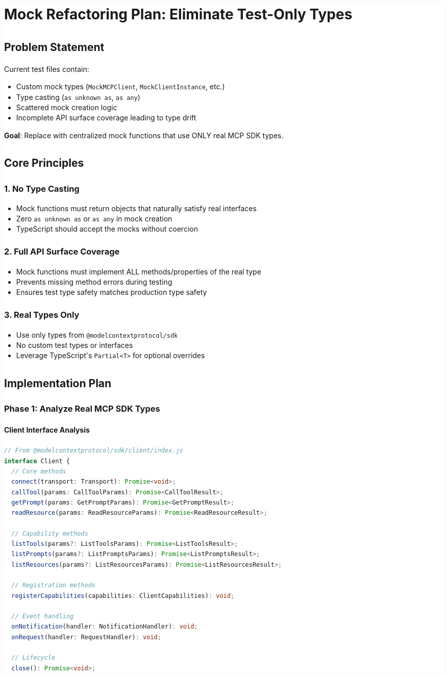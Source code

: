 # Mock Refactoring Plan: Eliminate Test-Only Types

## Problem Statement

Current test files contain:

- Custom mock types (`MockMCPClient`, `MockClientInstance`, etc.)
- Type casting (`as unknown as`, `as any`)
- Scattered mock creation logic
- Incomplete API surface coverage leading to type drift

**Goal**: Replace with centralized mock functions that use ONLY real MCP SDK types.

## Core Principles

### 1. No Type Casting

- Mock functions must return objects that naturally satisfy real interfaces
- Zero `as unknown as` or `as any` in mock creation
- TypeScript should accept the mocks without coercion

### 2. Full API Surface Coverage

- Mock functions must implement ALL methods/properties of the real type
- Prevents missing method errors during testing
- Ensures test type safety matches production type safety

### 3. Real Types Only

- Use only types from `@modelcontextprotocol/sdk`
- No custom test types or interfaces
- Leverage TypeScript's `Partial<T>` for optional overrides

## Implementation Plan

### Phase 1: Analyze Real MCP SDK Types

#### Client Interface Analysis

```typescript
// From @modelcontextprotocol/sdk/client/index.js
interface Client {
  // Core methods
  connect(transport: Transport): Promise<void>;
  callTool(params: CallToolParams): Promise<CallToolResult>;
  getPrompt(params: GetPromptParams): Promise<GetPromptResult>;
  readResource(params: ReadResourceParams): Promise<ReadResourceResult>;

  // Capability methods
  listTools(params?: ListToolsParams): Promise<ListToolsResult>;
  listPrompts(params?: ListPromptsParams): Promise<ListPromptsResult>;
  listResources(params?: ListResourcesParams): Promise<ListResourcesResult>;

  // Registration methods
  registerCapabilities(capabilities: ClientCapabilities): void;

  // Event handling
  onNotification(handler: NotificationHandler): void;
  onRequest(handler: RequestHandler): void;

  // Lifecycle
  close(): Promise<void>;
```